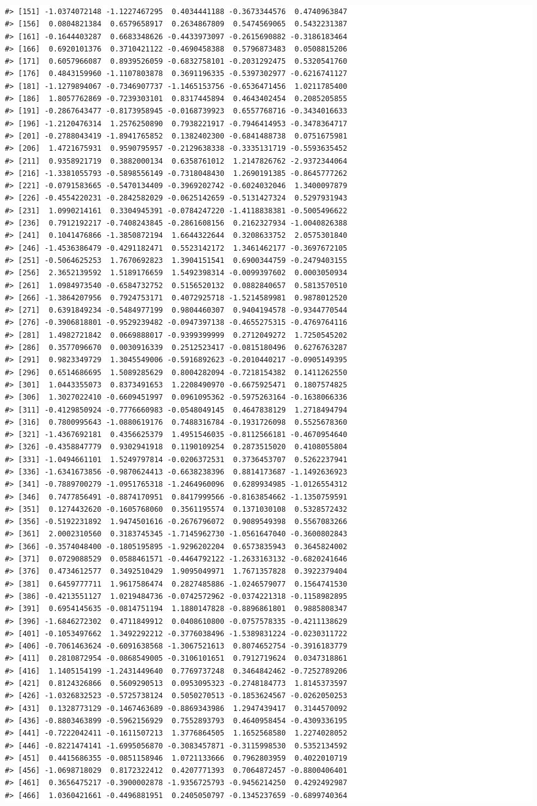     #> [151] -1.0374072148 -1.1227467295  0.4034441188 -0.3673344576  0.4740963847
    #> [156]  0.0804821384  0.6579658917  0.2634867809  0.5474569065  0.5432231387
    #> [161] -0.1644403287  0.6683348626 -0.4433973097 -0.2615690882 -0.3186183464
    #> [166]  0.6920101376  0.3710421122 -0.4690458388  0.5796873483  0.0508815206
    #> [171]  0.6057966087  0.8939526059 -0.6832758101 -0.2031292475  0.5320541760
    #> [176]  0.4843159960 -1.1107803878  0.3691196335 -0.5397302977 -0.6216741127
    #> [181] -1.1279894067 -0.7346907737 -1.1465153756 -0.6536471456  1.0211785400
    #> [186]  1.8057762869 -0.7239303101  0.8317445894  0.4643402454  0.2085205855
    #> [191] -0.2867643477 -0.8173958945 -0.0168739923  0.6557768716 -0.3434016633
    #> [196] -1.2120476314  1.2576250890  0.7938221917 -0.7946414953 -0.3478364717
    #> [201] -0.2788043419 -1.8941765852  0.1382402300 -0.6841488738  0.0751675981
    #> [206]  1.4721675931  0.9590795957 -0.2129638338 -0.3335131719 -0.5593635452
    #> [211]  0.9358921719  0.3882000134  0.6358761012  1.2147826762 -2.9372344064
    #> [216] -1.3381055793 -0.5898556149 -0.7318048430  1.2690191385 -0.8645777262
    #> [221] -0.0791583665 -0.5470134409 -0.3969202742 -0.6024032046  1.3400097879
    #> [226] -0.4554220231 -0.2842582029 -0.0625142659 -0.5131427324  0.5297931943
    #> [231]  1.0990214161  0.3304945391 -0.0784247220 -1.4118838381 -0.5005496622
    #> [236]  0.7912192217 -0.7408243845 -0.2861608156  0.2162327934 -1.0040826388
    #> [241]  0.1041476866 -1.3850872194  1.6644322644  0.3208633752  2.0575301840
    #> [246] -1.4536386479 -0.4291182471  0.5523142172  1.3461462177 -0.3697672105
    #> [251] -0.5064625253  1.7670692823  1.3904151541  0.6900344759 -0.2479403155
    #> [256]  2.3652139592  1.5189176659  1.5492398314 -0.0099397602  0.0003050934
    #> [261]  1.0984973540 -0.6584732752  0.5156520132  0.0882840657  0.5813570510
    #> [266] -1.3864207956  0.7924753171  0.4072925718 -1.5214589981  0.9878012520
    #> [271]  0.6391849234 -0.5484977199  0.9804460307  0.9404194578 -0.9344770544
    #> [276] -0.3906818801 -0.9529239482 -0.0947397138 -0.4655275315 -0.4769764116
    #> [281]  1.4982721842  0.0669888017 -0.9399399999  0.2712049272  1.7250545202
    #> [286]  0.3577096670  0.0030916339  0.2512523417 -0.0815180496  0.6276763287
    #> [291]  0.9823349729  1.3045549006 -0.5916892623 -0.2010440217 -0.0905149395
    #> [296]  0.6514686695  1.5089285629  0.8004282094 -0.7218154382  0.1411262550
    #> [301]  1.0443355073  0.8373491653  1.2208490970 -0.6675925471  0.1807574825
    #> [306]  1.3027022410 -0.6609451997  0.0961095362 -0.5975263164 -0.1638066336
    #> [311] -0.4129850924 -0.7776660983 -0.0548049145  0.4647838129  1.2718494794
    #> [316]  0.7800995643 -1.0880619176  0.7488316784 -0.1931726098  0.5525678360
    #> [321] -1.4367692181  0.4356625379  1.4951546035 -0.8112566181 -0.4670954640
    #> [326] -0.4358847779  0.9302941918  0.1190109254  0.2873515020  0.4108055804
    #> [331] -1.0494661101  1.5249797814 -0.0206372531  0.3736453707  0.5262237941
    #> [336] -1.6341673856 -0.9870624413 -0.6638238396  0.8814173687 -1.1492636923
    #> [341] -0.7889700279 -1.0951765318 -1.2464960096  0.6289934985 -1.0126554312
    #> [346]  0.7477856491 -0.8874170951  0.8417999566 -0.8163854662 -1.1350759591
    #> [351]  0.1274432620 -0.1605768060  0.3561195574  0.1371030108  0.5328572432
    #> [356] -0.5192231892  1.9474501616 -0.2676796072  0.9089549398  0.5567083266
    #> [361]  2.0002310560  0.3183745345 -1.7145962730 -1.0561647040 -0.3600802843
    #> [366] -0.3574048400 -0.1805195895 -1.9296202204  0.6573835943  0.3645824002
    #> [371]  0.0729088529  0.0588461571 -0.4464792122 -1.2633163132 -0.6820241646
    #> [376]  0.4734612577  0.3492510429  1.9095049971  1.7671357828  0.3922379404
    #> [381]  0.6459777711  1.9617586474  0.2827485886 -1.0246579077  0.1564741530
    #> [386] -0.4213551127  1.0219484736 -0.0742572962 -0.0374221318 -0.1158982895
    #> [391]  0.6954145635 -0.0814751194  1.1880147828 -0.8896861801  0.9885808347
    #> [396] -1.6846272302  0.4711849912  0.0408610800 -0.0757578335 -0.4211138629
    #> [401] -0.1053497662  1.3492292212 -0.3776038496 -1.5389831224 -0.0230311722
    #> [406] -0.7061463624 -0.6091638568 -1.3067521613  0.8074652754 -0.3916183779
    #> [411]  0.2810872954 -0.0868549005 -0.3106101651  0.7912719624  0.0347318861
    #> [416]  1.1405154199 -1.2431449640  0.7769737248  0.3464842462 -0.7252789206
    #> [421]  0.8124326866  0.5609290513  0.0953095323 -0.2748184773  1.8145373597
    #> [426] -1.0326832523 -0.5725738124  0.5050270513 -0.1853624567 -0.0262050253
    #> [431]  0.1328773129 -0.1467463689 -0.8869343986  1.2947439417  0.3144570092
    #> [436] -0.8803463899 -0.5962156929  0.7552893793  0.4640958454 -0.4309336195
    #> [441] -0.7222042411 -0.1611507213  1.3776864505  1.1652568580  1.2274028052
    #> [446] -0.8221474141 -1.6995056870 -0.3083457871 -0.3115998530  0.5352134592
    #> [451]  0.4415686355 -0.0851158946  1.0721133666  0.7962803959  0.4022010719
    #> [456] -1.0698718029  0.8172322412  0.4207771393  0.7064872457 -0.8800406401
    #> [461]  0.3656475217 -0.3900002878 -1.9356725793 -0.9456214250  0.4292492987
    #> [466]  1.0360421661 -0.4496881951  0.2405050797 -0.1345237659 -0.6899740364